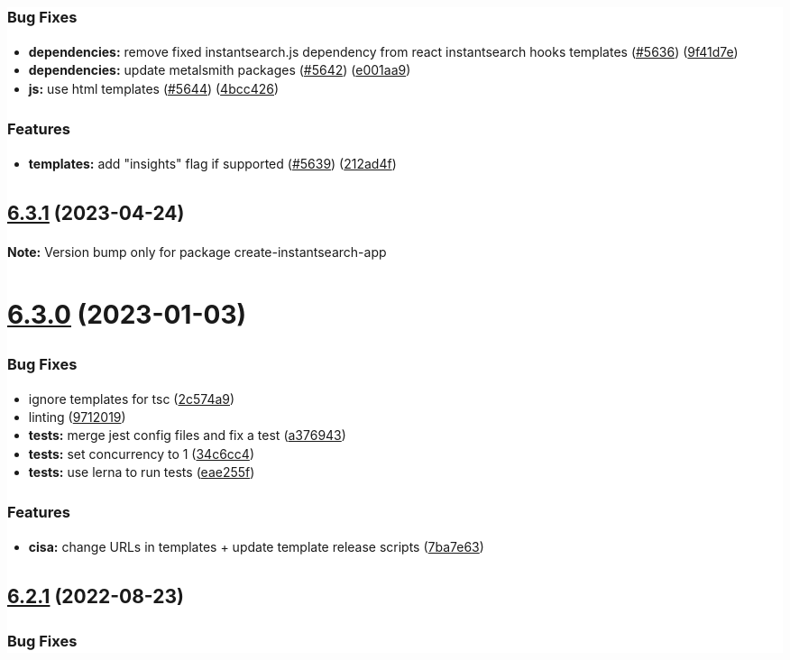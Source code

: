 ### Bug Fixes

- **dependencies:** remove fixed instantsearch.js dependency from react instantsearch hooks templates ([#5636](https://github.com/algolia/instantsearch/issues/5636)) ([9f41d7e](https://github.com/algolia/instantsearch/commit/9f41d7e702bfa482b229846e67ee4c7619f756cf))
- **dependencies:** update metalsmith packages ([#5642](https://github.com/algolia/instantsearch/issues/5642)) ([e001aa9](https://github.com/algolia/instantsearch/commit/e001aa9a06bab28777906901f4f4ea007c92a2a1))
- **js:** use html templates ([#5644](https://github.com/algolia/instantsearch/issues/5644)) ([4bcc426](https://github.com/algolia/instantsearch/commit/4bcc4267cdbecdb9274b0fe87e0a4f8701ec6475))

### Features

- **templates:** add "insights" flag if supported ([#5639](https://github.com/algolia/instantsearch/issues/5639)) ([212ad4f](https://github.com/algolia/instantsearch/commit/212ad4fd2d40c525dfc5e49d0c77fc3013275c38))

## [6.3.1](https://github.com/algolia/instantsearch/compare/create-instantsearch-app@6.3.0...create-instantsearch-app@6.3.1) (2023-04-24)

**Note:** Version bump only for package create-instantsearch-app

# [6.3.0](https://github.com/algolia/instantsearch/compare/create-instantsearch-app@6.2.1...create-instantsearch-app@6.3.0) (2023-01-03)

### Bug Fixes

- ignore templates for tsc ([2c574a9](https://github.com/algolia/instantsearch/commit/2c574a9fa966934cd259662a04b24d5e1b1f3c1e))
- linting ([9712019](https://github.com/algolia/instantsearch/commit/9712019a242dc705505197018c4c4da23595e22e))
- **tests:** merge jest config files and fix a test ([a376943](https://github.com/algolia/instantsearch/commit/a376943e189f488a198519c21c67dc7866cf4522))
- **tests:** set concurrency to 1 ([34c6cc4](https://github.com/algolia/instantsearch/commit/34c6cc418028274d648a8712a62e5efeb4e2613b))
- **tests:** use lerna to run tests ([eae255f](https://github.com/algolia/instantsearch/commit/eae255f278ba0c81591bf6d4aaa08a7d023269af))

### Features

- **cisa:** change URLs in templates + update template release scripts ([7ba7e63](https://github.com/algolia/instantsearch/commit/7ba7e633e1dd582557217196e0009af0582aaeca))

## [6.2.1](https://github.com/algolia/create-instantsearch-app/compare/v6.2.0...v6.2.1) (2022-08-23)

### Bug Fixes
